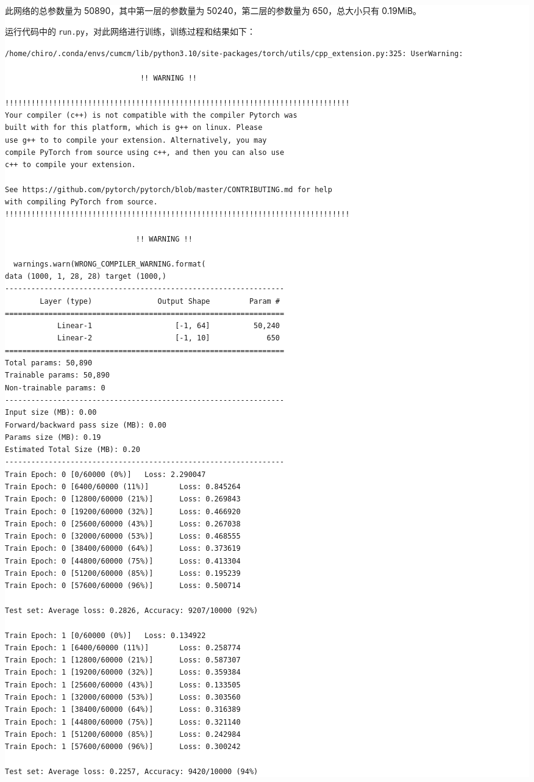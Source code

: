 此网络的总参数量为 50890，其中第一层的参数量为 50240，第二层的参数量为 650，总大小只有 0.19MiB。

运行代码中的 `run.py`，对此网络进行训练，训练过程和结果如下：

```shell
/home/chiro/.conda/envs/cumcm/lib/python3.10/site-packages/torch/utils/cpp_extension.py:325: UserWarning: 

                               !! WARNING !!

!!!!!!!!!!!!!!!!!!!!!!!!!!!!!!!!!!!!!!!!!!!!!!!!!!!!!!!!!!!!!!!!!!!!!!!!!!!!!!!
Your compiler (c++) is not compatible with the compiler Pytorch was
built with for this platform, which is g++ on linux. Please
use g++ to to compile your extension. Alternatively, you may
compile PyTorch from source using c++, and then you can also use
c++ to compile your extension.

See https://github.com/pytorch/pytorch/blob/master/CONTRIBUTING.md for help
with compiling PyTorch from source.
!!!!!!!!!!!!!!!!!!!!!!!!!!!!!!!!!!!!!!!!!!!!!!!!!!!!!!!!!!!!!!!!!!!!!!!!!!!!!!!

                              !! WARNING !!

  warnings.warn(WRONG_COMPILER_WARNING.format(
data (1000, 1, 28, 28) target (1000,)
----------------------------------------------------------------
        Layer (type)               Output Shape         Param #
================================================================
            Linear-1                   [-1, 64]          50,240
            Linear-2                   [-1, 10]             650
================================================================
Total params: 50,890
Trainable params: 50,890
Non-trainable params: 0
----------------------------------------------------------------
Input size (MB): 0.00
Forward/backward pass size (MB): 0.00
Params size (MB): 0.19
Estimated Total Size (MB): 0.20
----------------------------------------------------------------
Train Epoch: 0 [0/60000 (0%)]   Loss: 2.290047
Train Epoch: 0 [6400/60000 (11%)]       Loss: 0.845264
Train Epoch: 0 [12800/60000 (21%)]      Loss: 0.269843
Train Epoch: 0 [19200/60000 (32%)]      Loss: 0.466920
Train Epoch: 0 [25600/60000 (43%)]      Loss: 0.267038
Train Epoch: 0 [32000/60000 (53%)]      Loss: 0.468555
Train Epoch: 0 [38400/60000 (64%)]      Loss: 0.373619
Train Epoch: 0 [44800/60000 (75%)]      Loss: 0.413304
Train Epoch: 0 [51200/60000 (85%)]      Loss: 0.195239
Train Epoch: 0 [57600/60000 (96%)]      Loss: 0.500714

Test set: Average loss: 0.2826, Accuracy: 9207/10000 (92%)

Train Epoch: 1 [0/60000 (0%)]   Loss: 0.134922
Train Epoch: 1 [6400/60000 (11%)]       Loss: 0.258774
Train Epoch: 1 [12800/60000 (21%)]      Loss: 0.587307
Train Epoch: 1 [19200/60000 (32%)]      Loss: 0.359384
Train Epoch: 1 [25600/60000 (43%)]      Loss: 0.133505
Train Epoch: 1 [32000/60000 (53%)]      Loss: 0.303560
Train Epoch: 1 [38400/60000 (64%)]      Loss: 0.316389
Train Epoch: 1 [44800/60000 (75%)]      Loss: 0.321140
Train Epoch: 1 [51200/60000 (85%)]      Loss: 0.242984
Train Epoch: 1 [57600/60000 (96%)]      Loss: 0.300242

Test set: Average loss: 0.2257, Accuracy: 9420/10000 (94%)
```